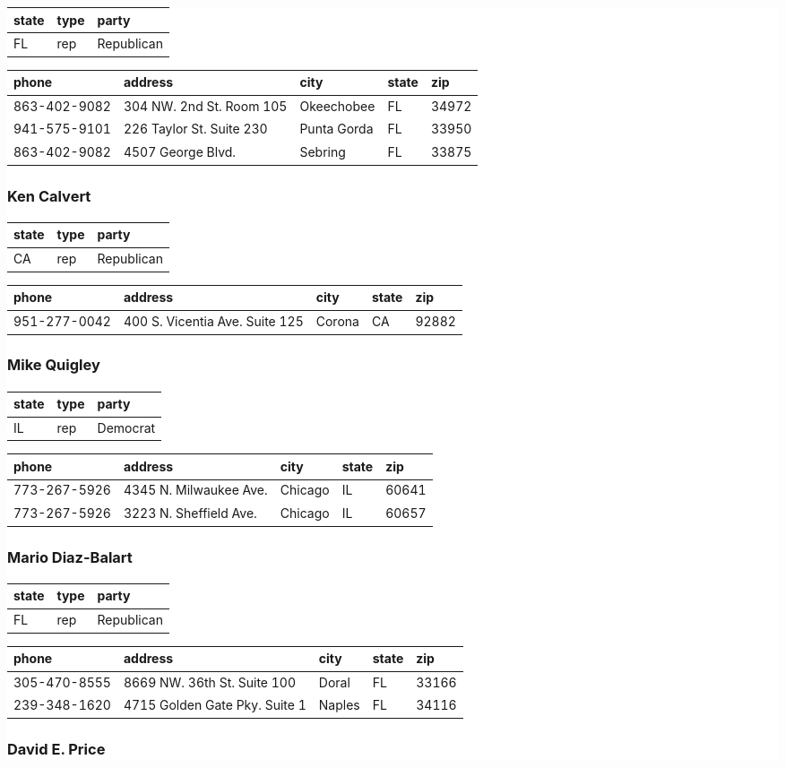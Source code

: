 | state | type | party |
|:----- |:---- |:----- |
| FL | rep | Republican |

| phone | address | city | state | zip |
|:----- |:------- |:---- |:----- |:--- |
| 863-402-9082 | 304 NW. 2nd St.  Room 105 | Okeechobee | FL | 34972 |
| 941-575-9101 | 226 Taylor St.  Suite 230 | Punta Gorda | FL | 33950 |
| 863-402-9082 | 4507 George Blvd.   | Sebring | FL | 33875 |


### Ken Calvert

| state | type | party |
|:----- |:---- |:----- |
| CA | rep | Republican |

| phone | address | city | state | zip |
|:----- |:------- |:---- |:----- |:--- |
| 951-277-0042 | 400 S. Vicentia Ave.  Suite 125 | Corona | CA | 92882 |


### Mike Quigley

| state | type | party |
|:----- |:---- |:----- |
| IL | rep | Democrat |

| phone | address | city | state | zip |
|:----- |:------- |:---- |:----- |:--- |
| 773-267-5926 | 4345 N. Milwaukee Ave.   | Chicago | IL | 60641 |
| 773-267-5926 | 3223 N. Sheffield Ave.   | Chicago | IL | 60657 |


### Mario Diaz-Balart

| state | type | party |
|:----- |:---- |:----- |
| FL | rep | Republican |

| phone | address | city | state | zip |
|:----- |:------- |:---- |:----- |:--- |
| 305-470-8555 | 8669 NW. 36th St.  Suite 100 | Doral | FL | 33166 |
| 239-348-1620 | 4715 Golden Gate Pky.  Suite 1 | Naples | FL | 34116 |


### David E. Price
